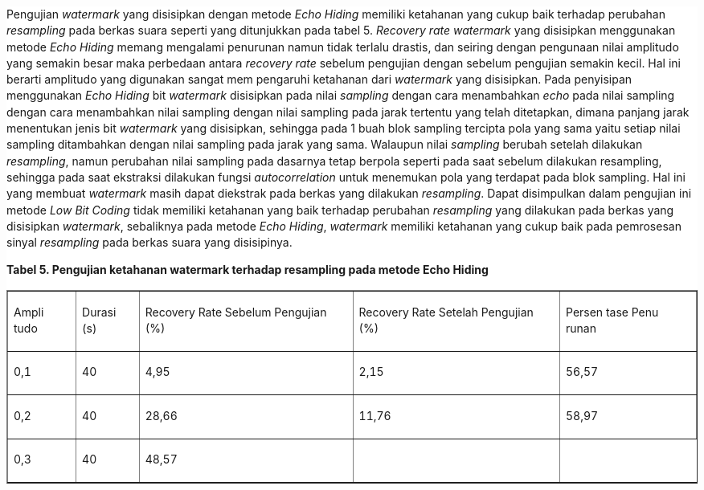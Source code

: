 <p><span class="font7">Pengujian </span><span class="font7" style="font-style:italic;">watermark</span><span class="font7"> yang disisipkan dengan metode </span><span class="font7" style="font-style:italic;">Echo Hiding</span><span class="font7"> memiliki ketahanan yang cukup baik terhadap perubahan </span><span class="font7" style="font-style:italic;">resampling</span><span class="font7"> pada berkas suara seperti yang ditunjukkan pada tabel 5. </span><span class="font7" style="font-style:italic;">Recovery rate watermark</span><span class="font7"> yang disisipkan menggunakan metode </span><span class="font7" style="font-style:italic;">Echo Hiding</span><span class="font7"> memang mengalami penurunan namun tidak terlalu drastis, dan seiring dengan pengunaan nilai amplitudo yang semakin besar maka perbedaan antara </span><span class="font7" style="font-style:italic;">recovery rate</span><span class="font7"> sebelum pengujian dengan sebelum pengujian semakin kecil. Hal ini berarti amplitudo yang digunakan sangat mem pengaruhi ketahanan dari </span><span class="font7" style="font-style:italic;">watermark</span><span class="font7"> yang disisipkan. Pada penyisipan menggunakan </span><span class="font7" style="font-style:italic;">Echo Hiding</span><span class="font7"> bit </span><span class="font7" style="font-style:italic;">watermark</span><span class="font7"> disisipkan pada nilai </span><span class="font7" style="font-style:italic;">sampling</span><span class="font7"> dengan cara menambahkan </span><span class="font7" style="font-style:italic;">echo</span><span class="font7"> pada nilai sampling dengan cara menambahkan nilai sampling dengan nilai sampling pada jarak tertentu yang telah ditetapkan, dimana panjang jarak menentukan jenis bit </span><span class="font7" style="font-style:italic;">watermark</span><span class="font7"> yang disisipkan, sehingga pada 1 buah blok sampling tercipta pola yang sama yaitu setiap nilai sampling ditambahkan dengan nilai sampling pada jarak yang sama. Walaupun nilai </span><span class="font7" style="font-style:italic;">sampling </span><span class="font7">berubah setelah dilakukan </span><span class="font7" style="font-style:italic;">resampling</span><span class="font7">, namun perubahan nilai sampling pada dasarnya tetap berpola seperti pada saat sebelum dilakukan resampling, sehingga pada saat ekstraksi dilakukan fungsi </span><span class="font7" style="font-style:italic;">autocorrelation</span><span class="font7"> untuk menemukan pola yang terdapat pada blok sampling. Hal ini yang membuat </span><span class="font7" style="font-style:italic;">watermark</span><span class="font7"> masih dapat diekstrak pada berkas yang dilakukan </span><span class="font7" style="font-style:italic;">resampling</span><span class="font7">. Dapat disimpulkan dalam pengujian ini metode </span><span class="font7" style="font-style:italic;">Low Bit Coding</span><span class="font7"> tidak memiliki ketahanan yang baik terhadap perubahan </span><span class="font7" style="font-style:italic;">resampling </span><span class="font7">yang dilakukan pada berkas yang disisipkan </span><span class="font7" style="font-style:italic;">watermark</span><span class="font7">, sebaliknya pada metode </span><span class="font7" style="font-style:italic;">Echo Hiding</span><span class="font7">, </span><span class="font7" style="font-style:italic;">watermark</span><span class="font7"> memiliki ketahanan yang cukup baik pada pemrosesan sinyal </span><span class="font7" style="font-style:italic;">resampling</span><span class="font7"> pada berkas suara yang disisipinya.</span></p>
<p><span class="font6" style="font-weight:bold;">Tabel 5. Pengujian ketahanan watermark terhadap resampling pada metode Echo Hiding</span></p>
<table border="1">
<tr><td style="vertical-align:middle;">
<p><span class="font6">Ampli tudo</span></p></td><td style="vertical-align:middle;">
<p><span class="font6">Durasi (s)</span></p></td><td style="vertical-align:bottom;">
<p><span class="font6">Recovery Rate Sebelum Pengujian (%)</span></p></td><td style="vertical-align:bottom;">
<p><span class="font6">Recovery Rate Setelah Pengujian (%)</span></p></td><td style="vertical-align:top;">
<p><span class="font6">Persen tase Penu runan</span></p></td></tr>
<tr><td style="vertical-align:bottom;">
<p><span class="font7">0,1</span></p></td><td style="vertical-align:bottom;">
<p><span class="font7">40</span></p></td><td style="vertical-align:bottom;">
<p><span class="font7">4,95</span></p></td><td style="vertical-align:bottom;">
<p><span class="font7">2,15</span></p></td><td style="vertical-align:bottom;">
<p><span class="font7">56,57</span></p></td></tr>
<tr><td style="vertical-align:bottom;">
<p><span class="font7">0,2</span></p></td><td style="vertical-align:bottom;">
<p><span class="font7">40</span></p></td><td style="vertical-align:bottom;">
<p><span class="font7">28,66</span></p></td><td style="vertical-align:bottom;">
<p><span class="font7">11,76</span></p></td><td style="vertical-align:bottom;">
<p><span class="font7">58,97</span></p></td></tr>
<tr><td style="vertical-align:bottom;">
<p><span class="font7">0,3</span></p></td><td style="vertical-align:bottom;">
<p><span class="font7">40</span></p></td><td style="vertical-align:bottom;">
<p><span class="font7">48,57</span></p></td><td style="vertical-align:bottom;">